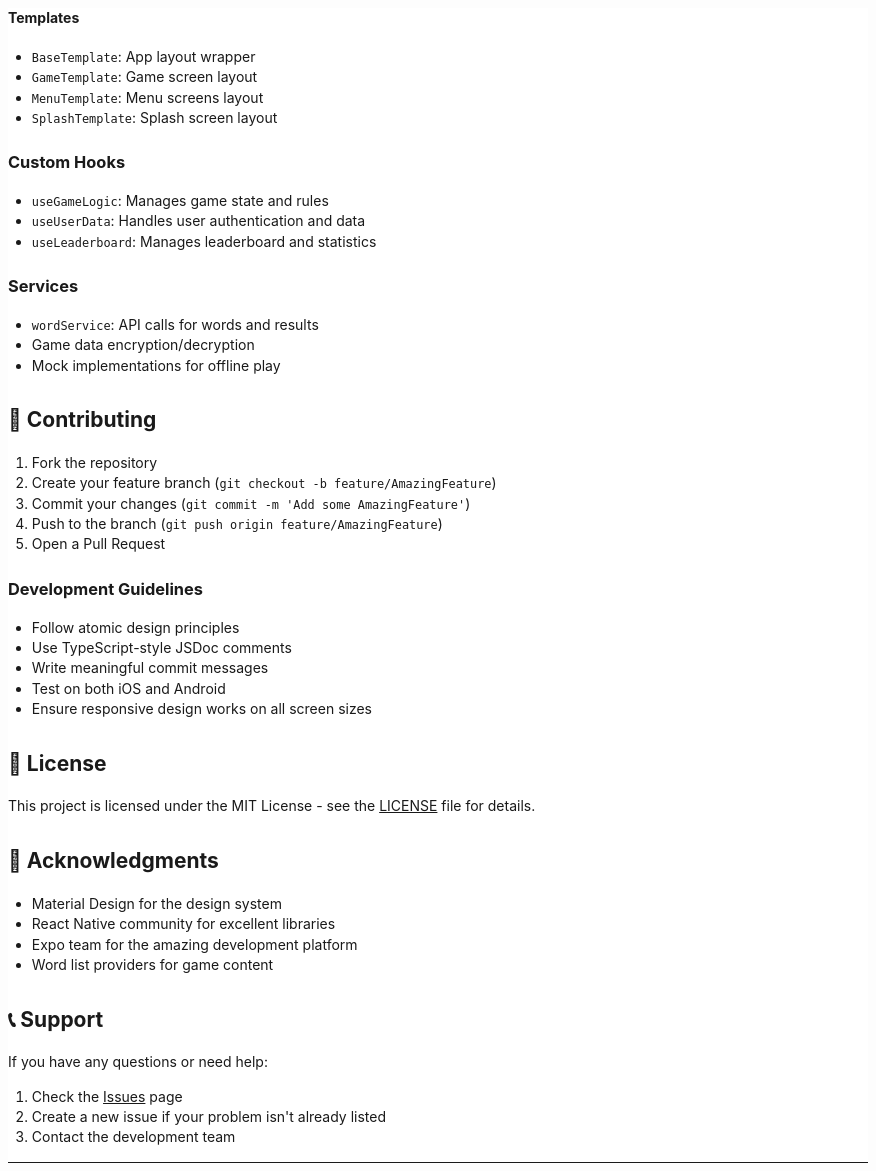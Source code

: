 #### Templates
- `BaseTemplate`: App layout wrapper
- `GameTemplate`: Game screen layout
- `MenuTemplate`: Menu screens layout
- `SplashTemplate`: Splash screen layout

### Custom Hooks

- `useGameLogic`: Manages game state and rules
- `useUserData`: Handles user authentication and data
- `useLeaderboard`: Manages leaderboard and statistics

### Services

- `wordService`: API calls for words and results
- Game data encryption/decryption
- Mock implementations for offline play

## 🤝 Contributing

1. Fork the repository
2. Create your feature branch (`git checkout -b feature/AmazingFeature`)
3. Commit your changes (`git commit -m 'Add some AmazingFeature'`)
4. Push to the branch (`git push origin feature/AmazingFeature`)
5. Open a Pull Request

### Development Guidelines

- Follow atomic design principles
- Use TypeScript-style JSDoc comments
- Write meaningful commit messages
- Test on both iOS and Android
- Ensure responsive design works on all screen sizes

## 📄 License

This project is licensed under the MIT License - see the [LICENSE](LICENSE) file for details.

## 🙏 Acknowledgments

- Material Design for the design system
- React Native community for excellent libraries
- Expo team for the amazing development platform
- Word list providers for game content

## 📞 Support

If you have any questions or need help:

1. Check the [Issues](https://github.com/yourusername/guessword-native-app/issues) page
2. Create a new issue if your problem isn't already listed
3. Contact the development team

---